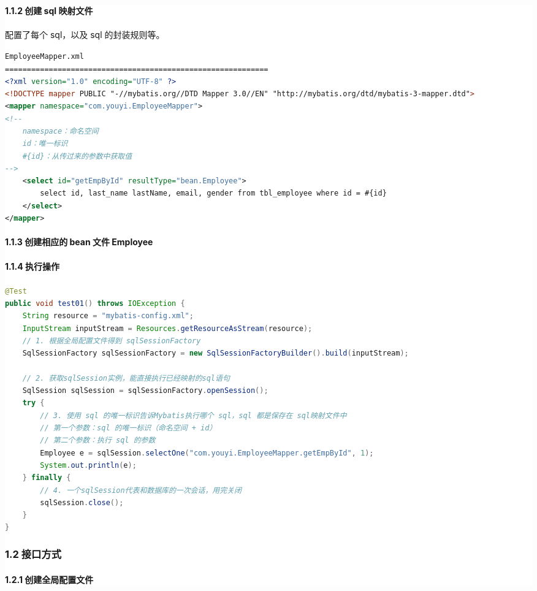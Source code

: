 #### 1.1.2 创建 sql 映射文件

配置了每个 sql，以及 sql 的封装规则等。

```xml
EmployeeMapper.xml
============================================================
<?xml version="1.0" encoding="UTF-8" ?>
<!DOCTYPE mapper PUBLIC "-//mybatis.org//DTD Mapper 3.0//EN" "http://mybatis.org/dtd/mybatis-3-mapper.dtd">
<mapper namespace="com.youyi.EmployeeMapper">
<!--
	namespace：命名空间
    id：唯一标识
    #{id}：从传过来的参数中获取值
-->
    <select id="getEmpById" resultType="bean.Employee">
        select id, last_name lastName, email, gender from tbl_employee where id = #{id}
    </select>
</mapper>
```

#### 1.1.3 创建相应的 bean 文件 Employee

#### 1.1.4 执行操作

```java
@Test
public void test01() throws IOException {
    String resource = "mybatis-config.xml";
    InputStream inputStream = Resources.getResourceAsStream(resource);
    // 1. 根据全局配置文件得到 sqlSessionFactory
    SqlSessionFactory sqlSessionFactory = new SqlSessionFactoryBuilder().build(inputStream);

    // 2. 获取sqlSession实例，能直接执行已经映射的sql语句
    SqlSession sqlSession = sqlSessionFactory.openSession();
    try {
        // 3. 使用 sql 的唯一标识告诉Mybatis执行哪个 sql，sql 都是保存在 sql映射文件中
        // 第一个参数：sql 的唯一标识（命名空间 + id）
        // 第二个参数：执行 sql 的参数
        Employee e = sqlSession.selectOne("com.youyi.EmployeeMapper.getEmpById", 1);
        System.out.println(e);
    } finally {
        // 4. 一个sqlSession代表和数据库的一次会话，用完关闭
        sqlSession.close();
    }
}
```

### 1.2 接口方式

#### 1.2.1 创建全局配置文件
